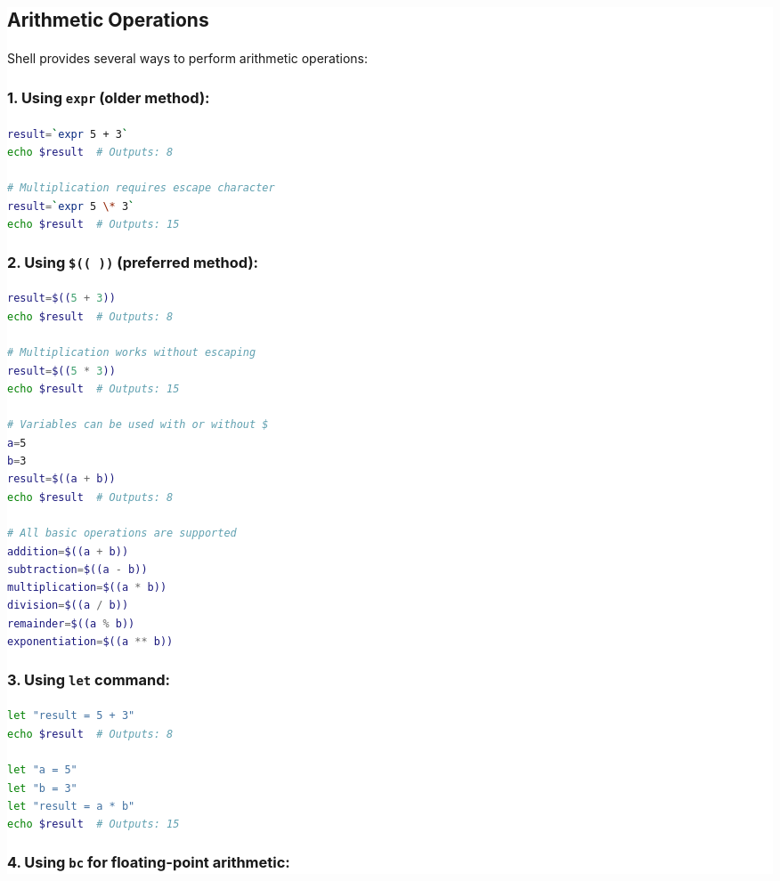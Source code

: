 ## Arithmetic Operations

Shell provides several ways to perform arithmetic operations:

### 1. Using `expr` (older method):

```bash
result=`expr 5 + 3`
echo $result  # Outputs: 8

# Multiplication requires escape character
result=`expr 5 \* 3`
echo $result  # Outputs: 15
```

### 2. Using `$(( ))` (preferred method):

```bash
result=$((5 + 3))
echo $result  # Outputs: 8

# Multiplication works without escaping
result=$((5 * 3))
echo $result  # Outputs: 15

# Variables can be used with or without $
a=5
b=3
result=$((a + b))
echo $result  # Outputs: 8

# All basic operations are supported
addition=$((a + b))
subtraction=$((a - b))
multiplication=$((a * b))
division=$((a / b))
remainder=$((a % b))
exponentiation=$((a ** b))
```

### 3. Using `let` command:

```bash
let "result = 5 + 3"
echo $result  # Outputs: 8

let "a = 5"
let "b = 3"
let "result = a * b"
echo $result  # Outputs: 15
```

### 4. Using `bc` for floating-point arithmetic:
